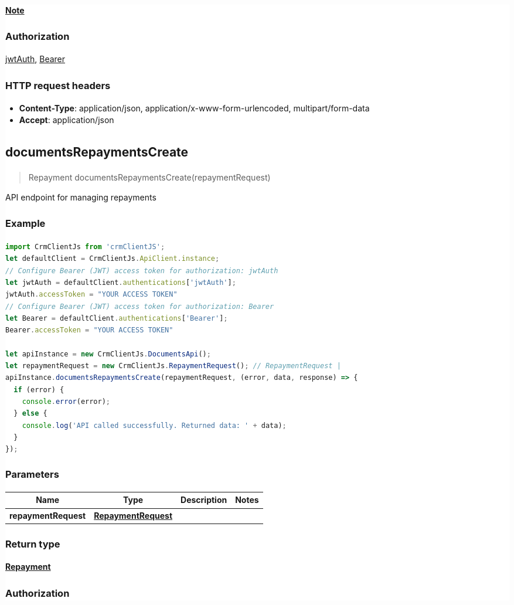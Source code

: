 [**Note**](Note.md)

### Authorization

[jwtAuth](../README.md#jwtAuth), [Bearer](../README.md#Bearer)

### HTTP request headers

- **Content-Type**: application/json, application/x-www-form-urlencoded, multipart/form-data
- **Accept**: application/json


## documentsRepaymentsCreate

> Repayment documentsRepaymentsCreate(repaymentRequest)



API endpoint for managing repayments

### Example

```javascript
import CrmClientJs from 'crmClientJS';
let defaultClient = CrmClientJs.ApiClient.instance;
// Configure Bearer (JWT) access token for authorization: jwtAuth
let jwtAuth = defaultClient.authentications['jwtAuth'];
jwtAuth.accessToken = "YOUR ACCESS TOKEN"
// Configure Bearer (JWT) access token for authorization: Bearer
let Bearer = defaultClient.authentications['Bearer'];
Bearer.accessToken = "YOUR ACCESS TOKEN"

let apiInstance = new CrmClientJs.DocumentsApi();
let repaymentRequest = new CrmClientJs.RepaymentRequest(); // RepaymentRequest | 
apiInstance.documentsRepaymentsCreate(repaymentRequest, (error, data, response) => {
  if (error) {
    console.error(error);
  } else {
    console.log('API called successfully. Returned data: ' + data);
  }
});
```

### Parameters


Name | Type | Description  | Notes
------------- | ------------- | ------------- | -------------
 **repaymentRequest** | [**RepaymentRequest**](RepaymentRequest.md)|  | 

### Return type

[**Repayment**](Repayment.md)

### Authorization
